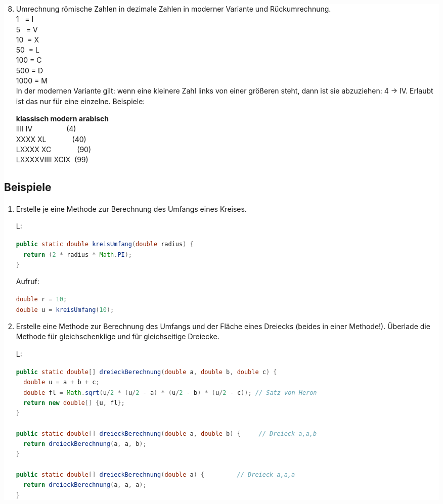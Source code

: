 8. Umrechnung römische Zahlen in dezimale Zahlen in moderner Variante und Rückumrechnung.  
    1   = I  
    5   = V  
    10  = X  
    50  = L  
    100 = C  
    500 = D  
    1000 = M  
    In der modernen Variante gilt: wenn eine kleinere Zahl links von einer größeren steht, dann ist sie abzuziehen: 4 -> IV. Erlaubt ist das nur für eine einzelne. Beispiele:

    **klassisch modern arabisch**  
    IIII IV                 (4)  
    XXXX XL                (40)  
    LXXXX XC                (90)  
    LXXXXVIIII XCIX             (99)

## Beispiele

1. Erstelle je eine Methode zur Berechnung des Umfangs eines Kreises.

   L:

   ```java
   public static double kreisUmfang(double radius) {
     return (2 * radius * Math.PI);
   }
   ```

   Aufruf:

   ```java
   double r = 10;
   double u = kreisUmfang(10);
   ```

2. Erstelle eine Methode zur Berechnung des Umfangs und der Fläche eines Dreiecks (beides in einer Methode!). Überlade die Methode für gleichschenklige und für gleichseitige Dreiecke.

   L:

   ```java
   public static double[] dreieckBerechnung(double a, double b, double c) {
     double u = a + b + c;
     double fl = Math.sqrt(u/2 * (u/2 - a) * (u/2 - b) * (u/2 - c)); // Satz von Heron
     return new double[] {u, fl};
   }

   public static double[] dreieckBerechnung(double a, double b) {     // Dreieck a,a,b
     return dreieckBerechnung(a, a, b);
   }

   public static double[] dreieckBerechnung(double a) {			// Dreieck a,a,a
     return dreieckBerechnung(a, a, a);
   }
   ```
